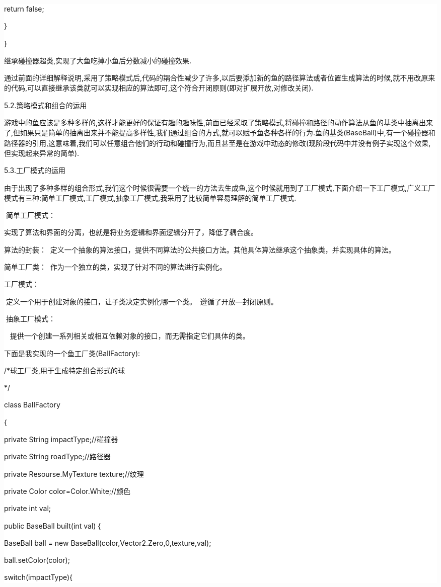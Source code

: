 return false;

}

}

继承碰撞器超类,实现了大鱼吃掉小鱼后分数减小的碰撞效果.

通过前面的详细解释说明,采用了策略模式后,代码的耦合性减少了许多,以后要添加新的鱼的路径算法或者位置生成算法的时候,就不用改原来的代码,可以直接继承该类就可以实现相应的算法即可,这个符合开闭原则(即对扩展开放,对修改关闭).

5.2.策略模式和组合的运用

游戏中的鱼应该是多种多样的,这样才能更好的保证有趣的趣味性,前面已经采取了策略模式,将碰撞和路径的动作算法从鱼的基类中抽离出来了,但如果只是简单的抽离出来并不能提高多样性,我们通过组合的方式,就可以赋予鱼各种各样的行为.鱼的基类(BaseBall)中,有一个碰撞器和路径器的引用,这意味着,我们可以任意组合他们的行动和碰撞行为,而且甚至是在游戏中动态的修改(现阶段代码中并没有例子实现这个效果,但实现起来异常的简单).

5.3.工厂模式的运用

由于出现了多种多样的组合形式,我们这个时候很需要一个统一的方法去生成鱼,这个时候就用到了工厂模式,下面介绍一下工厂模式,广义工厂模式有三种:简单工厂模式,工厂模式,抽象工厂模式,我采用了比较简单容易理解的简单工厂模式.

 简单工厂模式：

实现了算法和界面的分离，也就是将业务逻辑和界面逻辑分开了，降低了耦合度。

算法的封装：  定义一个抽象的算法接口，提供不同算法的公共接口方法。其他具体算法继承这个抽象类，并实现具体的算法。

简单工厂类：  作为一个独立的类，实现了针对不同的算法进行实例化。

工厂模式：

 定义一个用于创建对象的接口，让子类决定实例化哪一个类。  遵循了开放—封闭原则。

 抽象工厂模式：

   提供一个创建一系列相关或相互依赖对象的接口，而无需指定它们具体的类。

下面是我实现的一个鱼工厂类(BallFactory):

/\*球工厂类,用于生成特定组合形式的球

\*/

class BallFactory

{

private String impactType;//碰撞器

private String roadType;//路径器

private Resourse.MyTexture texture;//纹理

private Color color=Color.White;//颜色

private int val;

public BaseBall built(int val) {

BaseBall ball = new BaseBall(color,Vector2.Zero,0,texture,val);

ball.setColor(color);

switch(impactType){

